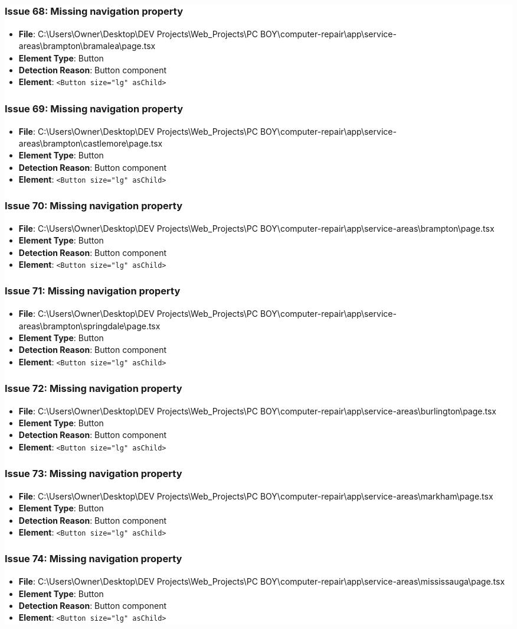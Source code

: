 ### Issue 68: Missing navigation property
- **File**: C:\Users\Owner\Desktop\DEV Projects\Web_Projects\PC BOY\computer-repair\app\service-areas\brampton\bramalea\page.tsx
- **Element Type**: Button
- **Detection Reason**: Button component
- **Element**: `<Button size="lg" asChild>`

### Issue 69: Missing navigation property
- **File**: C:\Users\Owner\Desktop\DEV Projects\Web_Projects\PC BOY\computer-repair\app\service-areas\brampton\castlemore\page.tsx
- **Element Type**: Button
- **Detection Reason**: Button component
- **Element**: `<Button size="lg" asChild>`

### Issue 70: Missing navigation property
- **File**: C:\Users\Owner\Desktop\DEV Projects\Web_Projects\PC BOY\computer-repair\app\service-areas\brampton\page.tsx
- **Element Type**: Button
- **Detection Reason**: Button component
- **Element**: `<Button size="lg" asChild>`

### Issue 71: Missing navigation property
- **File**: C:\Users\Owner\Desktop\DEV Projects\Web_Projects\PC BOY\computer-repair\app\service-areas\brampton\springdale\page.tsx
- **Element Type**: Button
- **Detection Reason**: Button component
- **Element**: `<Button size="lg" asChild>`

### Issue 72: Missing navigation property
- **File**: C:\Users\Owner\Desktop\DEV Projects\Web_Projects\PC BOY\computer-repair\app\service-areas\burlington\page.tsx
- **Element Type**: Button
- **Detection Reason**: Button component
- **Element**: `<Button size="lg" asChild>`

### Issue 73: Missing navigation property
- **File**: C:\Users\Owner\Desktop\DEV Projects\Web_Projects\PC BOY\computer-repair\app\service-areas\markham\page.tsx
- **Element Type**: Button
- **Detection Reason**: Button component
- **Element**: `<Button size="lg" asChild>`

### Issue 74: Missing navigation property
- **File**: C:\Users\Owner\Desktop\DEV Projects\Web_Projects\PC BOY\computer-repair\app\service-areas\mississauga\page.tsx
- **Element Type**: Button
- **Detection Reason**: Button component
- **Element**: `<Button size="lg" asChild>`
